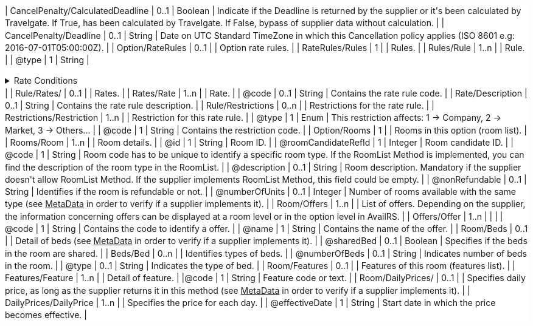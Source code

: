 | CancelPenalty/CalculatedDeadline | 0..1 | Boolean | Indicate if the Deadline is returned by the supplier or it's been calculated by Travelgate. If True, has been calculated by Travelgate. If False, bypass of supplier data without calculation. |
| CancelPenalty/Deadline | 0..1 | String | Date on UTC Standard TimeZone in which this Cancellation policy applies (ISO 8601 e.g: 2016-07-01T05:00:00Z). |
| Option/RateRules | 0..1 | 		    | Option rate rules.					                                                        |
| RateRules/Rules | 1 | 		| Rules.							                                                            |
| Rules/Rule | 1..n | | Rule.								                                                            |
| @type 				                | 1 		    | String 	    | <details><summary>Rate Conditions</summary></details> |
| Rule/Rates/ | 0..1 |  | Rates.							                                                    |
| Rates/Rate | 1..n |  | Rate.							                                                |
| @code 				                | 0..1 		    | String 	    | Contains the rate rule code.	                                                                |
| Rate/Description | 0..1 | String | Contains the rate rule description.	                        |
| Rule/Restrictions | 0..n | 	| Restrictions for the rate rule.							                    |
| Restrictions/Restriction | 1..n | 	| Restriction for this rate rule.							        |
| @type 				                | 1 		    | Enum 	        | This restriction affects: 1 -> Company, 2 -> Market, 3 -> Others... |
| @code 				                | 1 		    | String 	    | Contains the restriction code.	                                                            |
| Option/Rooms | 1 		| 		        | Rooms in this option (room list).				                                                |
| Rooms/Room | 1..n 	| 		    | Room details.						                                                            |
| @id 					                | 1 		    | String 	    | Room ID.					                                                                    |
| @roomCandidateRefId 			        | 1 		    | Integer 	    | Room candidate ID.					                                                        |
| @code 				                | 1 		    | String 	    | Room code has to be unique to identify a specific room type. If the RoomList Method is implemented, you can find the description of the room type in the RoomList. |
| @description 				            | 0..1 		    | String 	    | Room description. Mandatory if the supplier doesn't allow RoomList Method. If the supplier implements RoomList Method, this field could be empty.	|
| @nonRefundable 			            | 0..1 		    | String 	    | Identifies if the room is refundable or not.			                                        |
| @numberOfUnits 			            | 0..1 		    | Integer 	    | Number of rooms available with the same type (see [MetaData](../content/meta-data/) in order to verify if a supplier implements it). |
| Room/Offers | 1..n |  | List of offers. Depending on the supplier, the information concerning offers can be displayed at a room level or in the option level in AvailRS.             |
| Offers/Offer | 1..n |  | 						                                                    |
| @code 				                | 1 		    | String 	    | Contains the code to identify a offer.			                                            |
| @name 				                | 1 		    | String 	    | Contains the name of the offer.				                                                |
| Room/Beds | 0..1 |  | Detail of beds (see [MetaData](../content/meta-data/) in order to verify if a supplier implements it). |
| @sharedBed 				            | 0..1 		    | Boolean 	    | Specifies if the beds in the room are shared.			                                        |
| Beds/Bed | 0..n |  | Identifies types of beds.					                                                |
| @numberOfBeds 			            | 0..1 		    | String 	    | Indicates number of beds in the room.				                                            |
| @type 				                | 0..1 		    | String 	    | Indicates the type of bed.					                                                |
| Room/Features | 0..1 | 	| Features of this room (features list).	                                                | 
| Features/Feature | 1..n |  | Detail of feature.	                                                                | 
|@code                                  | 1             | String        | Feature code or text.                                                                         |
| Room/DailyPrices/ | 0..1 | 	| Specifies daily price, as long as the supplier returns it in this method (see [MetaData](../content/meta-data/) in order to verify if a supplier implements it). | 
| DailyPrices/DailyPrice | 1..n |  | Specifies the price for each day.			                                    |
| @effectiveDate 			            | 1 		    | String 	    | Start date in which the price becomes effective.		                                        |